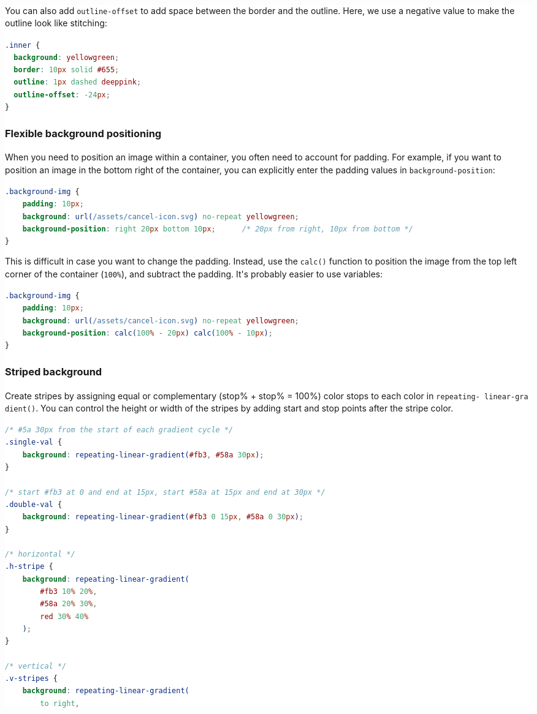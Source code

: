You can also add `outline-offset` to add space between the border and the outline. Here, we use a negative value to make the outline look like stitching:

```css
.inner {
  background: yellowgreen;
  border: 10px solid #655;
  outline: 1px dashed deeppink;
  outline-offset: -24px;
}
```

### Flexible background positioning

When you need to position an image within a container, you often need to account for padding. For example, if you want to position an image in the bottom right of the container, you can explicitly enter the padding values in `background-position`:

```css
.background-img {
    padding: 10px;
    background: url(/assets/cancel-icon.svg) no-repeat yellowgreen;
    background-position: right 20px bottom 10px;      /* 20px from right, 10px from bottom */
}
```

This is difficult in case you want to change the padding. Instead, use the `calc()` function  to position the image from the top left corner of the container (`100%`), and subtract the padding. It's probably easier to use variables:

```css
.background-img {
    padding: 10px;
    background: url(/assets/cancel-icon.svg) no-repeat yellowgreen;
    background-position: calc(100% - 20px) calc(100% - 10px);
}
```

### Striped background

Create stripes by assigning equal or complementary (stop% + stop% = 100%) color stops to each color in `repeating- linear-gradient()`. You can control the height or width of the stripes by adding start and stop points after the stripe color.

```css
/* #5a 30px from the start of each gradient cycle */
.single-val {
    background: repeating-linear-gradient(#fb3, #58a 30px);
}

/* start #fb3 at 0 and end at 15px, start #58a at 15px and end at 30px */
.double-val {
    background: repeating-linear-gradient(#fb3 0 15px, #58a 0 30px);
}

/* horizontal */
.h-stripe {
    background: repeating-linear-gradient(
        #fb3 10% 20%,
        #58a 20% 30%,
        red 30% 40%
    );
}

/* vertical */
.v-stripes {
    background: repeating-linear-gradient(
        to right,
```
